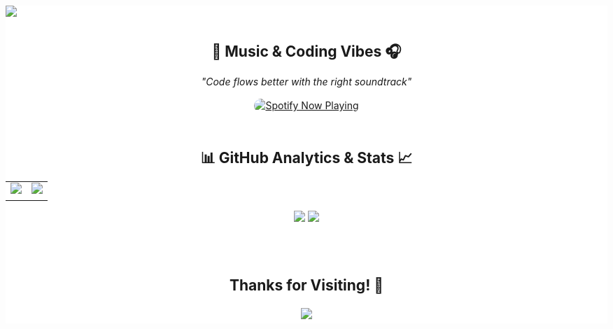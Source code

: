 <img src="https://skillicons.dev/icons?i=js,ts,vue,java,cs,rust,nodejs,spring,docker,git,mysql,mongodb,redis" />


</div>

<br>


<div align="center">
  <h2>🎵 Music & Coding Vibes 🎧</h2>
  <p><em>"Code flows better with the right soundtrack"</em></p>

  <a href="https://open.spotify.com/user/31k53kp6hxgpvgd4icgxlha4nsvi">
    <img src="https://novatorem.vercel.app/api/spotify?background_color=0d1117&border_color=58a6ff" alt="Spotify Now Playing" style="border-radius: 10px;"/>
  </a>
<br>

</div>

<br>


<div align="center">
  
  

  <h2>📊 GitHub Analytics & Stats 📈</h2>


<table width="100%">
<tr>
<td width="50%" align="center">
  <img src="https://github-readme-stats.vercel.app/api?username=ProsperousEnding&show_icons=true&theme=tokyonight&hide_border=true&include_all_commits=true&count_private=true&border_radius=10&bg_color=0D1117&title_color=58A6FF&icon_color=58A6FF&text_color=C9D1D9" />
</td>
<td width="50%" align="center">
  <img src="https://streak-stats.demolab.com/?user=ProsperousEnding&theme=tokyonight&hide_border=true&border_radius=10&background=0D1117&stroke=58A6FF&ring=58A6FF&fire=FF7B72&currStreakLabel=58A6FF" />
</td>
</tr>
</table>


<img width="65%" src="https://github-readme-stats.vercel.app/api/top-langs/?username=ProsperousEnding&layout=compact&theme=tokyonight&hide_border=true&langs_count=10&border_radius=10&bg_color=0D1117&title_color=58A6FF&text_color=C9D1D9" />


<img width="100%" src="https://github-readme-activity-graph.vercel.app/graph?username=ProsperousEnding&bg_color=0d1117&color=58a6ff&line=58a6ff&point=58a6ff&area=true&hide_border=true&custom_title=📈%20Contribution%20Activity%20Graph&radius=10" />

</div>

<br>


<div align="center">
  <br>
  <h2>Thanks for Visiting! 🌟</h2>
<img src="https://moe-counter.glitch.me/get/@ProsperousEnding?theme=rule34" />
</div>

